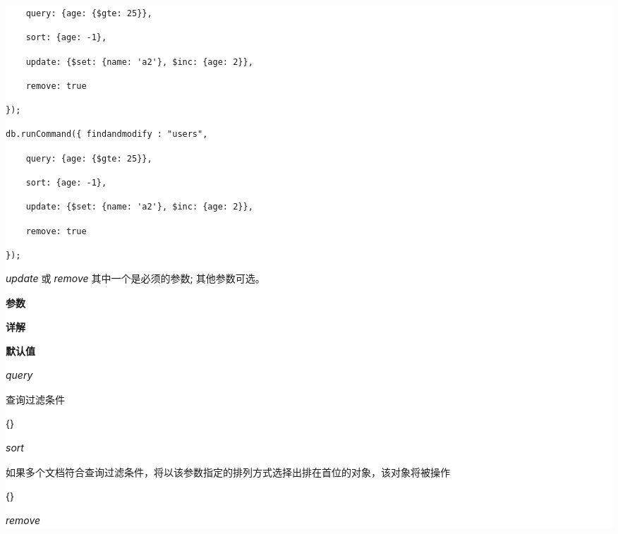 ```
    query: {age: {$gte: 25}}, 
```

```
    sort: {age: -1}, 
```

```
    update: {$set: {name: 'a2'}, $inc: {age: 2}},
```

```
    remove: true
```

```
});
```

```
db.runCommand({ findandmodify : "users", 
```

```
    query: {age: {$gte: 25}}, 
```

```
    sort: {age: -1}, 
```

```
    update: {$set: {name: 'a2'}, $inc: {age: 2}},
```

```
    remove: true
```

```
});
```

*update* 或 *remove* 其中一个是必须的参数; 其他参数可选。

**参数**

**详解**

**默认值**

*query*

查询过滤条件

{}

*sort*

如果多个文档符合查询过滤条件，将以该参数指定的排列方式选择出排在首位的对象，该对象将被操作

{}

*remove*
